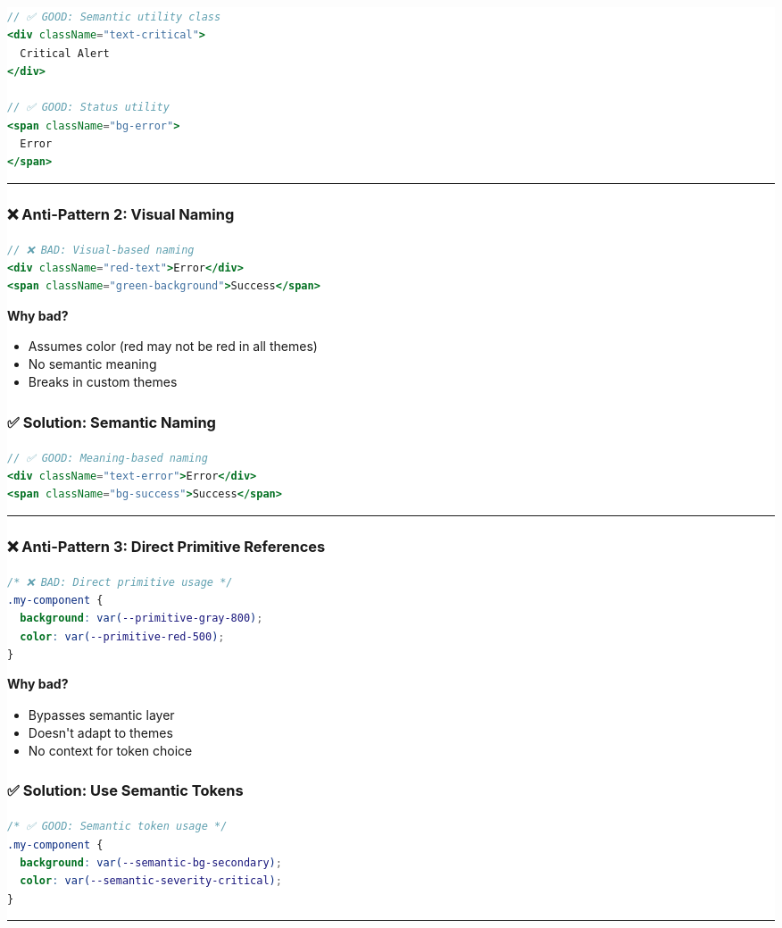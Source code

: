 ```jsx
// ✅ GOOD: Semantic utility class
<div className="text-critical">
  Critical Alert
</div>

// ✅ GOOD: Status utility
<span className="bg-error">
  Error
</span>
```

---

### ❌ Anti-Pattern 2: Visual Naming

```jsx
// ❌ BAD: Visual-based naming
<div className="red-text">Error</div>
<span className="green-background">Success</span>
```

**Why bad?**
- Assumes color (red may not be red in all themes)
- No semantic meaning
- Breaks in custom themes

### ✅ Solution: Semantic Naming

```jsx
// ✅ GOOD: Meaning-based naming
<div className="text-error">Error</div>
<span className="bg-success">Success</span>
```

---

### ❌ Anti-Pattern 3: Direct Primitive References

```css
/* ❌ BAD: Direct primitive usage */
.my-component {
  background: var(--primitive-gray-800);
  color: var(--primitive-red-500);
}
```

**Why bad?**
- Bypasses semantic layer
- Doesn't adapt to themes
- No context for token choice

### ✅ Solution: Use Semantic Tokens

```css
/* ✅ GOOD: Semantic token usage */
.my-component {
  background: var(--semantic-bg-secondary);
  color: var(--semantic-severity-critical);
}
```

---